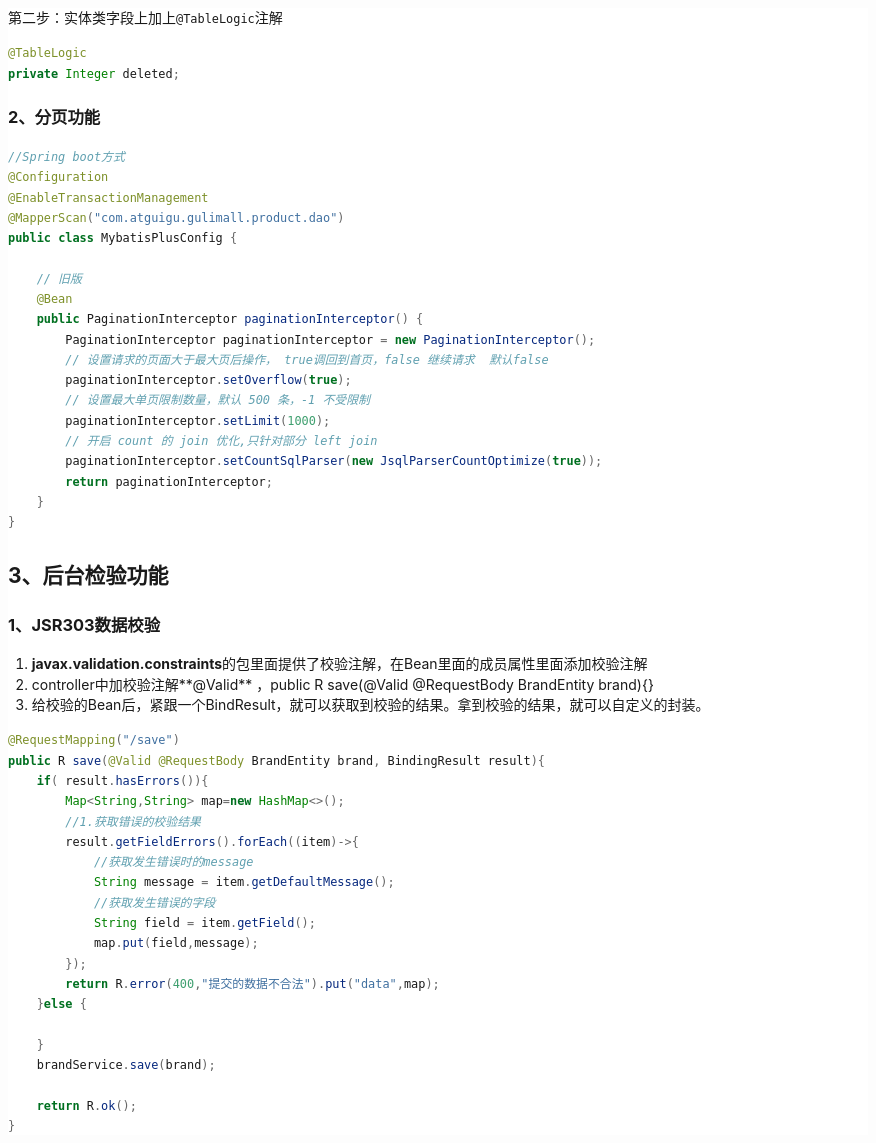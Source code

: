 第二步：实体类字段上加上`@TableLogic`注解

```java
@TableLogic
private Integer deleted;
```



### 2、分页功能

```java
//Spring boot方式
@Configuration
@EnableTransactionManagement
@MapperScan("com.atguigu.gulimall.product.dao")
public class MybatisPlusConfig {

    // 旧版
    @Bean
    public PaginationInterceptor paginationInterceptor() {
        PaginationInterceptor paginationInterceptor = new PaginationInterceptor();
        // 设置请求的页面大于最大页后操作， true调回到首页，false 继续请求  默认false
        paginationInterceptor.setOverflow(true);
        // 设置最大单页限制数量，默认 500 条，-1 不受限制
        paginationInterceptor.setLimit(1000);
        // 开启 count 的 join 优化,只针对部分 left join
        paginationInterceptor.setCountSqlParser(new JsqlParserCountOptimize(true));
        return paginationInterceptor;
    }
}
```



## 3、后台检验功能

### 1、JSR303数据校验

1. **javax.validation.constraints**的包里面提供了校验注解，在Bean里面的成员属性里面添加校验注解
2. controller中加校验注解**@Valid** ，public R save(@Valid @RequestBody BrandEntity brand){}
3. 给校验的Bean后，紧跟一个BindResult，就可以获取到校验的结果。拿到校验的结果，就可以自定义的封装。

```java
@RequestMapping("/save")
public R save(@Valid @RequestBody BrandEntity brand, BindingResult result){
    if( result.hasErrors()){
        Map<String,String> map=new HashMap<>();
        //1.获取错误的校验结果
        result.getFieldErrors().forEach((item)->{
            //获取发生错误时的message
            String message = item.getDefaultMessage();
            //获取发生错误的字段
            String field = item.getField();
            map.put(field,message);
        });
        return R.error(400,"提交的数据不合法").put("data",map);
    }else {

    }
    brandService.save(brand);

    return R.ok();
}

```

